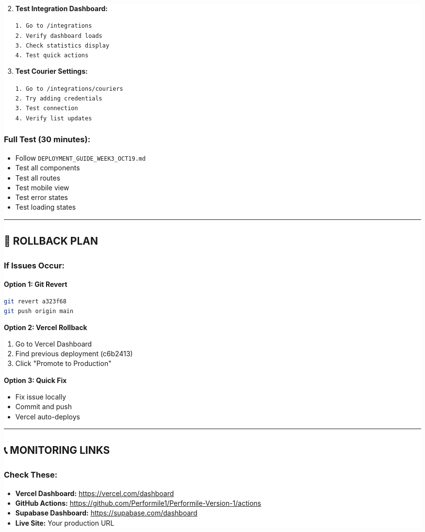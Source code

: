 2. **Test Integration Dashboard:**
   ```
   1. Go to /integrations
   2. Verify dashboard loads
   3. Check statistics display
   4. Test quick actions
   ```

3. **Test Courier Settings:**
   ```
   1. Go to /integrations/couriers
   2. Try adding credentials
   3. Test connection
   4. Verify list updates
   ```

### **Full Test (30 minutes):**
- Follow `DEPLOYMENT_GUIDE_WEEK3_OCT19.md`
- Test all components
- Test all routes
- Test mobile view
- Test error states
- Test loading states

---

## 🚨 ROLLBACK PLAN

### **If Issues Occur:**

**Option 1: Git Revert**
```bash
git revert a323f68
git push origin main
```

**Option 2: Vercel Rollback**
1. Go to Vercel Dashboard
2. Find previous deployment (c6b2413)
3. Click "Promote to Production"

**Option 3: Quick Fix**
- Fix issue locally
- Commit and push
- Vercel auto-deploys

---

## 📞 MONITORING LINKS

### **Check These:**
- **Vercel Dashboard:** https://vercel.com/dashboard
- **GitHub Actions:** https://github.com/Performile1/Performile-Version-1/actions
- **Supabase Dashboard:** https://supabase.com/dashboard
- **Live Site:** Your production URL
